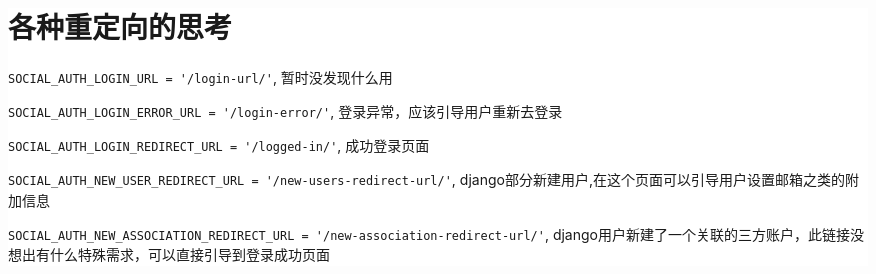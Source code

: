 各种重定向的思考
===

`SOCIAL_AUTH_LOGIN_URL = '/login-url/'`, 暂时没发现什么用

`SOCIAL_AUTH_LOGIN_ERROR_URL = '/login-error/'`, 登录异常，应该引导用户重新去登录

`SOCIAL_AUTH_LOGIN_REDIRECT_URL = '/logged-in/'`, 成功登录页面

`SOCIAL_AUTH_NEW_USER_REDIRECT_URL = '/new-users-redirect-url/'`, django部分新建用户,在这个页面可以引导用户设置邮箱之类的附加信息

`SOCIAL_AUTH_NEW_ASSOCIATION_REDIRECT_URL = '/new-association-redirect-url/'`, django用户新建了一个关联的三方账户，此链接没想出有什么特殊需求，可以直接引导到登录成功页面
